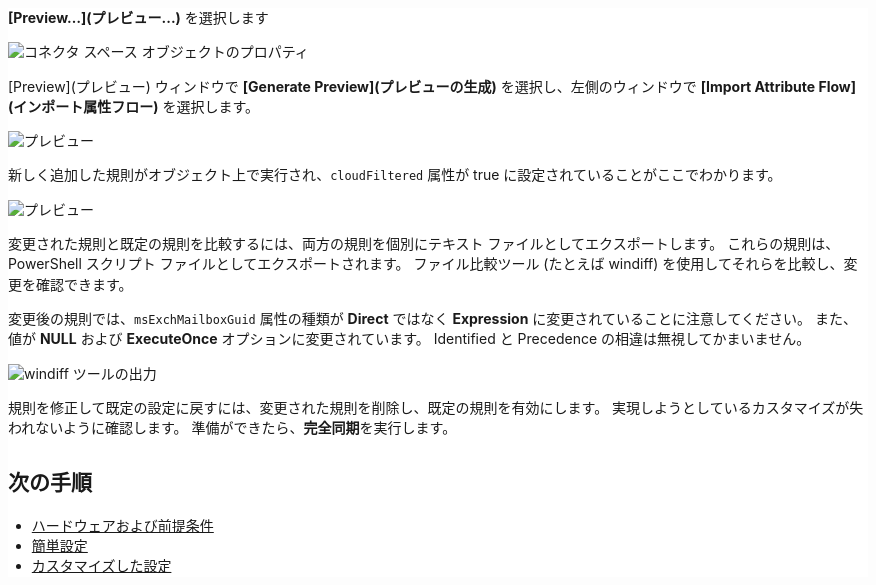 **[Preview…]\(プレビュー...\)** を選択します

![コネクタ スペース オブジェクトのプロパティ](media/how-to-connect-fix-default-rules/default13a.png)

[Preview]\(プレビュー\) ウィンドウで **[Generate Preview]\(プレビューの生成\)** を選択し、左側のウィンドウで **[Import Attribute Flow]\(インポート属性フロー\)** を選択します。

![プレビュー](media/how-to-connect-fix-default-rules/default14.png)
 
新しく追加した規則がオブジェクト上で実行され、`cloudFiltered` 属性が true に設定されていることがここでわかります。

![プレビュー](media/how-to-connect-fix-default-rules/default15a.png)
 
変更された規則と既定の規則を比較するには、両方の規則を個別にテキスト ファイルとしてエクスポートします。 これらの規則は、PowerShell スクリプト ファイルとしてエクスポートされます。 ファイル比較ツール (たとえば windiff) を使用してそれらを比較し、変更を確認できます。 
 
変更後の規則では、`msExchMailboxGuid` 属性の種類が **Direct** ではなく **Expression** に変更されていることに注意してください。 また、値が **NULL** および **ExecuteOnce** オプションに変更されています。 Identified と Precedence の相違は無視してかまいません。 

![windiff ツールの出力](media/how-to-connect-fix-default-rules/default17.png)
 
規則を修正して既定の設定に戻すには、変更された規則を削除し、既定の規則を有効にします。 実現しようとしているカスタマイズが失われないように確認します。 準備ができたら、**完全同期**を実行します。

## <a name="next-steps"></a>次の手順
- [ハードウェアおよび前提条件](how-to-connect-install-prerequisites.md) 
- [簡単設定](how-to-connect-install-express.md)
- [カスタマイズした設定](how-to-connect-install-custom.md)



